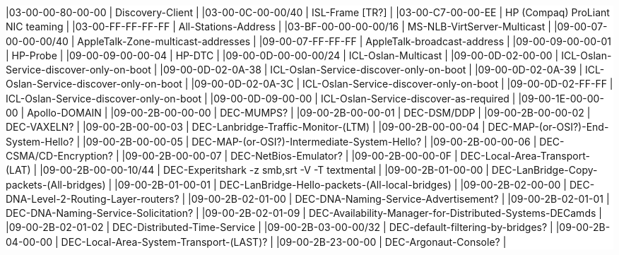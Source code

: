 |03-00-00-80-00-00 | Discovery-Client |
|03-00-0C-00-00/40 | ISL-Frame [TR?] |
|03-00-C7-00-00-EE | HP (Compaq) ProLiant NIC teaming |
|03-00-FF-FF-FF-FF | All-Stations-Address |
|03-BF-00-00-00-00/16 | MS-NLB-VirtServer-Multicast |
|09-00-07-00-00-00/40 | AppleTalk-Zone-multicast-addresses |
|09-00-07-FF-FF-FF | AppleTalk-broadcast-address |
|09-00-09-00-00-01 | HP-Probe |
|09-00-09-00-00-04 | HP-DTC |
|09-00-0D-00-00-00/24 | ICL-Oslan-Multicast |
|09-00-0D-02-00-00 | ICL-Oslan-Service-discover-only-on-boot |
|09-00-0D-02-0A-38 | ICL-Oslan-Service-discover-only-on-boot |
|09-00-0D-02-0A-39 | ICL-Oslan-Service-discover-only-on-boot |
|09-00-0D-02-0A-3C | ICL-Oslan-Service-discover-only-on-boot |
|09-00-0D-02-FF-FF | ICL-Oslan-Service-discover-only-on-boot |
|09-00-0D-09-00-00 | ICL-Oslan-Service-discover-as-required |
|09-00-1E-00-00-00 | Apollo-DOMAIN |
|09-00-2B-00-00-00 | DEC-MUMPS? |
|09-00-2B-00-00-01 | DEC-DSM/DDP |
|09-00-2B-00-00-02 | DEC-VAXELN? |
|09-00-2B-00-00-03 | DEC-Lanbridge-Traffic-Monitor-(LTM) |
|09-00-2B-00-00-04 | DEC-MAP-(or-OSI?)-End-System-Hello? |
|09-00-2B-00-00-05 | DEC-MAP-(or-OSI?)-Intermediate-System-Hello? |
|09-00-2B-00-00-06 | DEC-CSMA/CD-Encryption? |
|09-00-2B-00-00-07 | DEC-NetBios-Emulator? |
|09-00-2B-00-00-0F | DEC-Local-Area-Transport-(LAT) |
|09-00-2B-00-00-10/44 | DEC-Experitshark -z smb,srt -V -T textmental |
|09-00-2B-01-00-00 | DEC-LanBridge-Copy-packets-(All-bridges) |
|09-00-2B-01-00-01 | DEC-LanBridge-Hello-packets-(All-local-bridges) |
|09-00-2B-02-00-00 | DEC-DNA-Level-2-Routing-Layer-routers? |
|09-00-2B-02-01-00 | DEC-DNA-Naming-Service-Advertisement? |
|09-00-2B-02-01-01 | DEC-DNA-Naming-Service-Solicitation? |
|09-00-2B-02-01-09 | DEC-Availability-Manager-for-Distributed-Systems-DECamds |
|09-00-2B-02-01-02 | DEC-Distributed-Time-Service |
|09-00-2B-03-00-00/32 | DEC-default-filtering-by-bridges? |
|09-00-2B-04-00-00 | DEC-Local-Area-System-Transport-(LAST)? |
|09-00-2B-23-00-00 | DEC-Argonaut-Console? |
